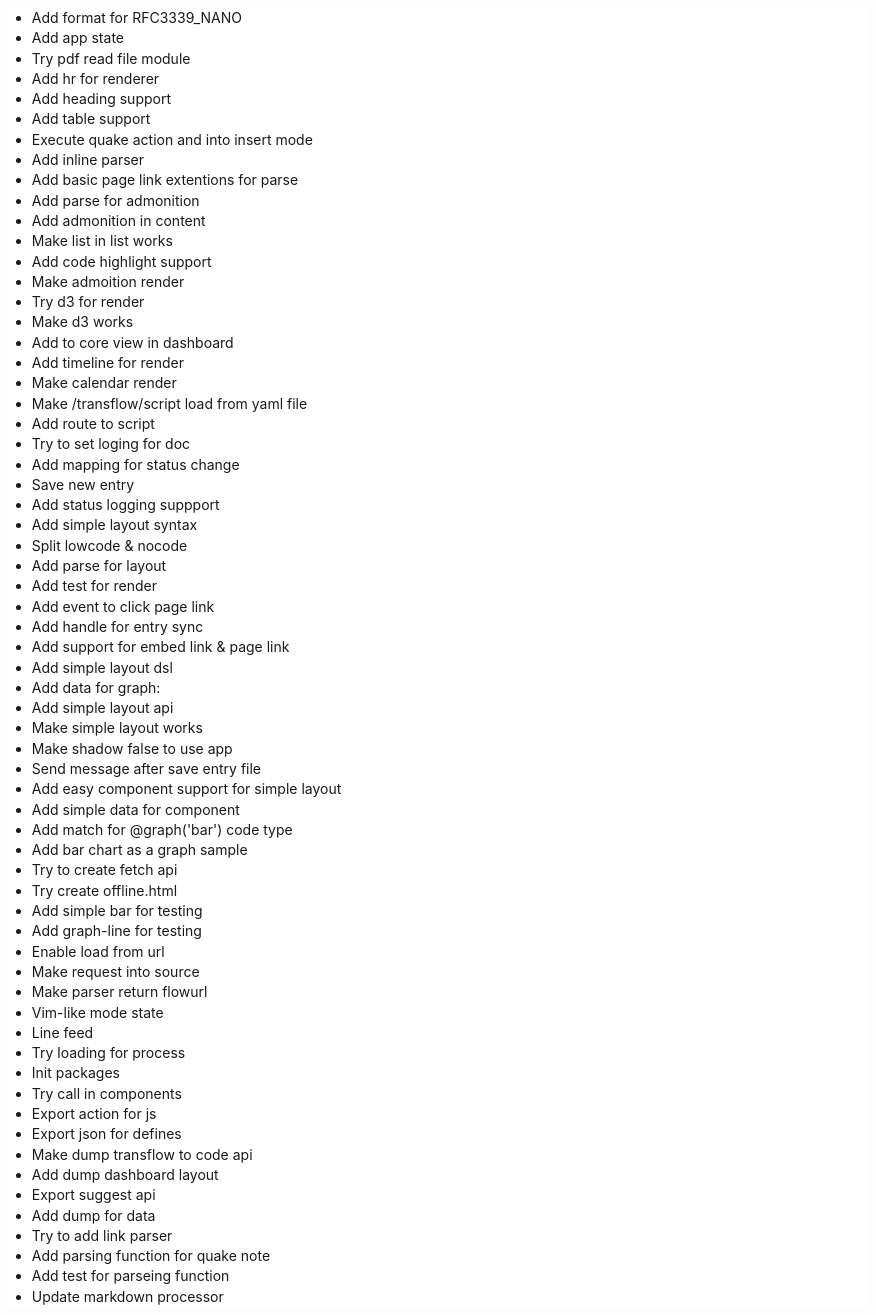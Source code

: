 - Add format for RFC3339_NANO
- Add app state
- Try pdf read file module
- Add hr for renderer
- Add heading support
- Add table support
- Execute quake action and into insert mode
- Add inline parser
- Add basic page link extentions for parse
- Add parse for admonition
- Add admonition in content
- Make list in list works
- Add code highlight support
- Make admoition render
- Try d3 for render
- Make d3 works
- Add to core view in dashboard
- Add timeline for render
- Make calendar render
- Make /transflow/script load from yaml file
- Add route to script
- Try to set loging for doc
- Add mapping for status change
- Save new entry
- Add status logging suppport
- Add simple layout syntax
- Split lowcode & nocode
- Add parse for layout
- Add test for render
- Add event to click page link
- Add handle for entry sync
- Add support for embed link & page link
- Add simple layout dsl
- Add data for graph:
- Add simple layout api
- Make simple layout works
- Make shadow false to use app
- Send message after save entry file
- Add easy component support for simple layout
- Add simple data for component
- Add match for @graph('bar') code type
- Add bar chart as a graph sample
- Try to create fetch api
- Try create offline.html
- Add simple bar for testing
- Add graph-line for testing
- Enable load from url
- Make request into source
- Make parser return flowurl
- Vim-like mode state
- Line feed
- Try loading for process
- Init packages
- Try call in components
- Export action for js
- Export json for defines
- Make dump transflow to code api
- Add dump dashboard layout
- Export suggest api
- Add dump for data
- Try to add link parser
- Add parsing function for quake note
- Add test for parseing function
- Update markdown processor